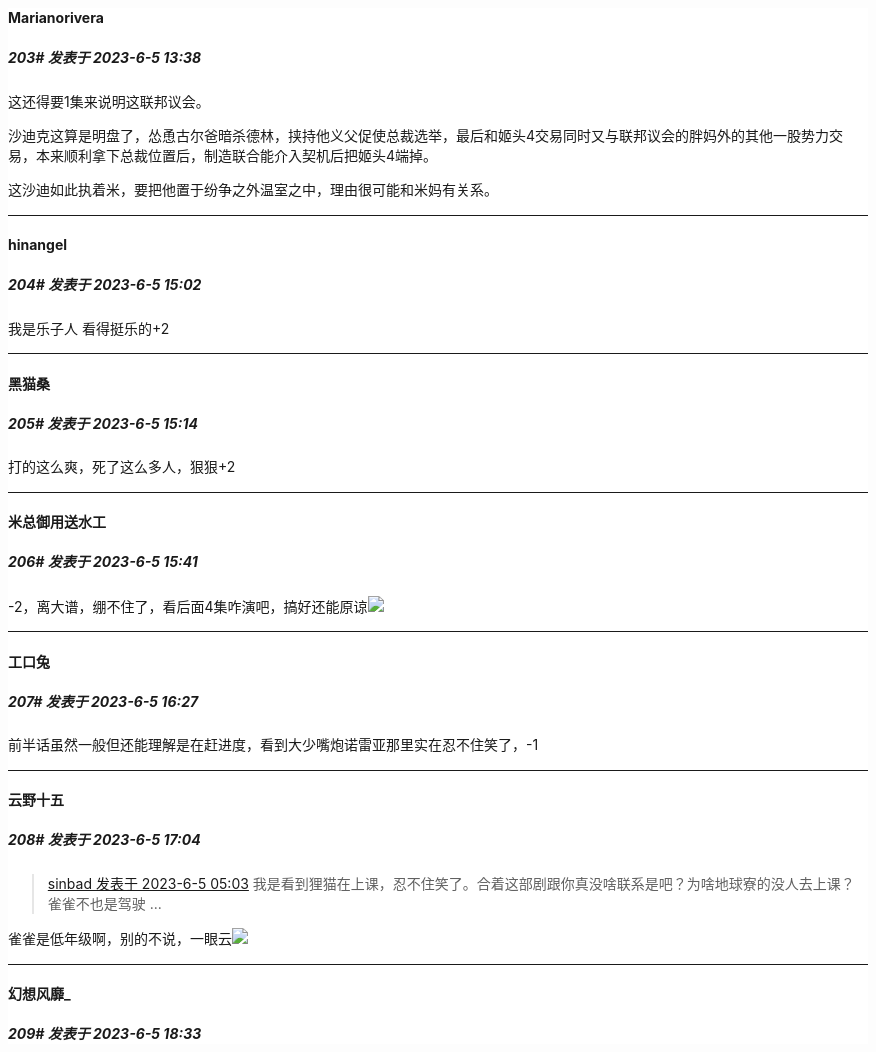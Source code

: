 ####  Marianorivera  
##### 203#       发表于 2023-6-5 13:38

这还得要1集来说明这联邦议会。

沙迪克这算是明盘了，怂恿古尔爸暗杀德林，挟持他义父促使总裁选举，最后和姬头4交易同时又与联邦议会的胖妈外的其他一股势力交易，本来顺利拿下总裁位置后，制造联合能介入契机后把姬头4端掉。

这沙迪如此执着米，要把他置于纷争之外温室之中，理由很可能和米妈有关系。


*****

####  hinangel  
##### 204#       发表于 2023-6-5 15:02

我是乐子人 看得挺乐的+2


*****

####  黑猫桑  
##### 205#       发表于 2023-6-5 15:14

打的这么爽，死了这么多人，狠狠+2


*****

####  米总御用送水工  
##### 206#       发表于 2023-6-5 15:41

-2，离大谱，绷不住了，看后面4集咋演吧，搞好还能原谅<img src="https://static.saraba1st.com/image/smiley/face2017/086.png" referrerpolicy="no-referrer">


*****

####  工口兔  
##### 207#       发表于 2023-6-5 16:27

前半话虽然一般但还能理解是在赶进度，看到大少嘴炮诺雷亚那里实在忍不住笑了，-1


*****

####  云野十五  
##### 208#       发表于 2023-6-5 17:04

<blockquote><a href="httphttps://bbs.saraba1st.com/2b/forum.php?mod=redirect&amp;goto=findpost&amp;pid=61127218&amp;ptid=2138335" target="_blank">sinbad 发表于 2023-6-5 05:03</a>
我是看到狸猫在上课，忍不住笑了。合着这部剧跟你真没啥联系是吧？为啥地球寮的没人去上课？雀雀不也是驾驶 ...</blockquote>
雀雀是低年级啊，别的不说，一眼云<img src="https://static.saraba1st.com/image/smiley/face2017/037.png" referrerpolicy="no-referrer">


*****

####  幻想风靡_  
##### 209#       发表于 2023-6-5 18:33
